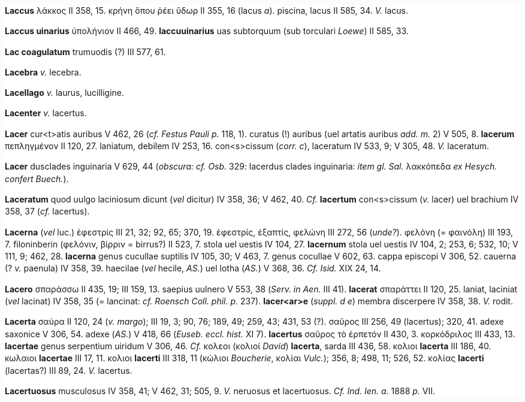 **Laccus** λάκκος II 358, 15. κρήνη ὅπου ῥέει ὕδωρ II 355, 16 (lacus
*a*). piscina, lacus II 585, 34. *V.* lacus.

**Laccus uinarius** ὑπολήνιον II 466, 49. **laccuuinarius** uas
subtorquum (sub torculari *Loewe*) II 585, 33.

**Lac coagulatum** trumuodis (?) III 577, 61.

**Lacebra** *v.* lecebra.

**Lacellago** *v.* laurus, lucilligine.

**Lacenter** *v.* lacertus.

**Lacer** cur\<t\>atis auribus V 462, 26 (*cf. Festus Pauli p.* 118, 1).
curatus (!) auribus (uel artatis auribus *add. m.* 2) V 505, 8.
**lacerum** πεπληγμένον II 120, 27. laniatum, debilem IV 253, 16.
con\<s\>cissum (*corr. c*), laceratum IV 533, 9; V 305, 48. *V.*
laceratum.

**Lacer** dusclades inguinaria V 629, 44 (*obscura: cf. Osb.* 329:
lacerdus clades inguinaria: *item gl. Sal.* λακκόπεδα *ex Hesych.
confert Buech.*).

<pb n="VI.617" facs="6.617.jpg"></pb>
**Laceratum** quod uulgo laciniosum dicunt (*vel* dicitur) IV 358, 36; V
462, 40. *Cf.* **lacertum** con\<s\>cissum (*v.* lacer) uel brachium IV
358, 37 (*cf.* lacertus).

**Lacerna** (*vel* luc.) ἐφεστρίς III 21, 32; 92, 65; 370, 19. ἐφεστρίς,
ἐξαπτίς, φελώνη III 272, 56 (*unde?*). φελόνη (= φαινόλη) III 193, 7.
filoninberin (φελόνιν, βίρριν = birrus?) II 523, 7. stola uel uestis IV
104, 27. **lacernum** stola uel uestis IV 104, 2; 253, 6; 532, 10; V
111, 9; 462, 28. **lacerna** genus cucullae suptilis IV 105, 30; V 463,
7. genus cocullae V 602, 63. cappa episcopi V 306, 52. cauerna (? *v.*
paenula) IV 358, 39. haecilae (*vel* hecile, *AS.*) uel lotha (*AS.*) V
368, 36. *Cf. Isid.* XIX 24, 14.

**Lacero** σπαράσσω II 435, 19; III 159, 13. saepius uulnero V 553, 38
(*Serv. in Aen.* III 41). **lacerat** σπαράττει II 120, 25. laniat,
laciniat (*vel* lacinat) IV 358, 35 (= lancinat: *cf. Roensch Coll.
phil. p.* 237). **lacer\<ar\>e** (*suppl. d e*) membra discerpere IV
358, 38. *V.* rodit.

**Lacerta** σαύρα II 120, 24 (*v. margo*); III 19, 3; 90, 76; 189, 49;
259, 43; 431, 53 (?). σαῦρος III 256, 49 (lacertus); 320, 41. adexe
saxonice V 306, 54. adexe (*AS.*) V 418, 66 (*Euseb. eccl. hist.* XI 7).
**lacertus** σαῦρος τὸ ἑρπετόν II 430, 3. κορκόδριλος III 433, 13.
**lacertae** genus serpentium uiridum V 306, 46. *Cf.* κολεοι (κολιοί
*David*) **lacerta**, sarda III 436, 58. κολιοι **lacerta** III 186, 40.
κωλαιοι **lacertae** III 17, 11. κολιοι **lacerti** III 318, 11 (κώλιοι
*Boucherie*, κολίαι *Vulc.*); 356, 8; 498, 11; 526, 52. κολίας
**lacerti** (lacertas?) III 89, 24. *V.* lacertus.

**Lacertuosus** musculosus IV 358, 41; V 462, 31; 505, 9. *V.* neruosus
et la­certuosus. *Cf. Ind. Ien. a.* 1888 *p.* VII.
